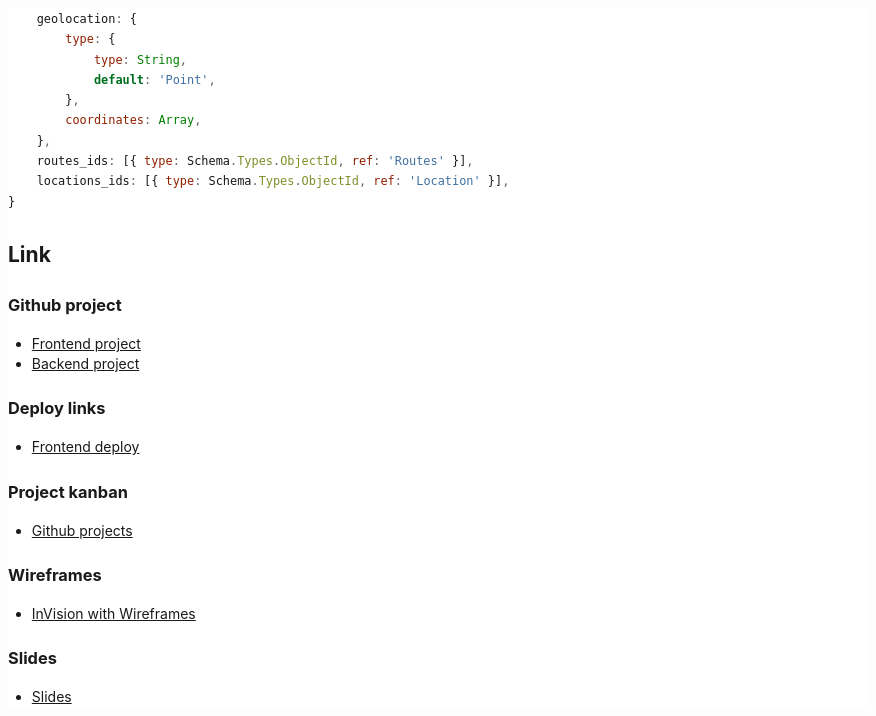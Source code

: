 ```js
    geolocation: {
	    type: {
		    type: String,
		    default: 'Point',
	    },
	    coordinates: Array,
    },
	routes_ids: [{ type: Schema.Types.ObjectId, ref: 'Routes' }],
    locations_ids: [{ type: Schema.Types.ObjectId, ref: 'Location' }],
}
```
## Link
### Github project
- [Frontend project]() 
- [Backend project]()

### Deploy links
- [Frontend deploy]()

### Project kanban
- [Github projects]()

### Wireframes 
- [InVision with Wireframes]()

### Slides
- [Slides]()

